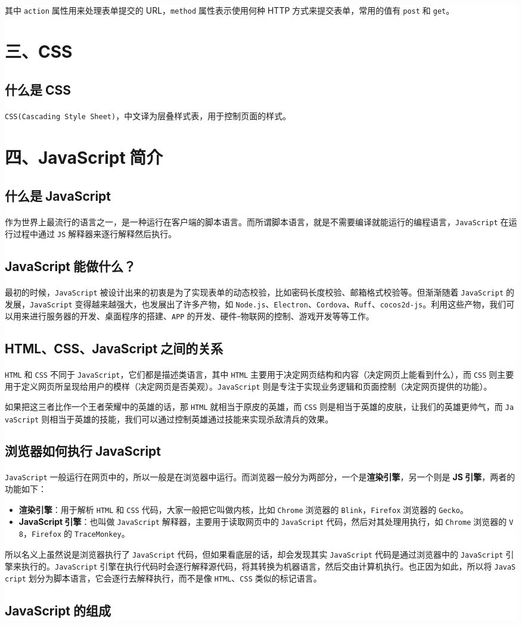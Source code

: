 其中 `action` 属性用来处理表单提交的 URL，`method` 属性表示使用何种 HTTP 方式来提交表单，常用的值有 `post` 和 `get`。

# 三、CSS

## 什么是 CSS

`CSS(Cascading Style Sheet)`，中文译为层叠样式表，用于控制页面的样式。

# 四、JavaScript 简介

## 什么是 JavaScript

作为世界上最流行的语言之一，是一种运行在客户端的脚本语言。而所谓脚本语言，就是不需要编译就能运行的编程语言，`JavaScript` 在运行过程中通过 `JS` 解释器来逐行解释然后执行。

## JavaScript 能做什么？

最初的时候，`JavaScript` 被设计出来的初衷是为了实现表单的动态校验，比如密码长度校验、邮箱格式校验等。但渐渐随着 `JavaScript` 的发展，`JavaScript` 变得越来越强大，也发展出了许多产物，如 `Node.js`、`Electron`、`Cordova`、`Ruff`、`cocos2d-js`。利用这些产物，我们可以用来进行服务器的开发、桌面程序的搭建、`APP` 的开发、硬件-物联网的控制、游戏开发等等工作。

## HTML、CSS、JavaScript 之间的关系

`HTML` 和 `CSS` 不同于 `JavaScript`，它们都是描述类语言，其中 `HTML` 主要用于决定网页结构和内容（决定网页上能看到什么），而 `CSS` 则主要用于定义网页所呈现给用户的模样（决定网页是否美观）。`JavaScript` 则是专注于实现业务逻辑和页面控制（决定网页提供的功能）。

如果把这三者比作一个王者荣耀中的英雄的话，那 `HTML` 就相当于原皮的英雄，而 `CSS` 则是相当于英雄的皮肤，让我们的英雄更帅气，而 `JavaScript` 则相当于英雄的技能，我们可以通过控制英雄通过技能来实现杀敌清兵的效果。

## 浏览器如何执行 JavaScript

`JavaScript` 一般运行在网页中的，所以一般是在浏览器中运行。而浏览器一般分为两部分，一个是**渲染引擎**，另一个则是 **JS 引擎**，两者的功能如下：

- **渲染引擎**：用于解析 `HTML` 和 `CSS` 代码，大家一般把它叫做内核，比如 `Chrome` 浏览器的 `Blink`，`Firefox` 浏览器的 `Gecko`。
- **JavaScript 引擎**：也叫做 `JavaScript` 解释器，主要用于读取网页中的 `JavaScript` 代码，然后对其处理用执行，如 `Chrome` 浏览器的 `V8`，`Firefox` 的 `TraceMonkey`。

所以名义上虽然说是浏览器执行了 `JavaScript` 代码，但如果看底层的话，却会发现其实 `JavaScript` 代码是通过浏览器中的 `JavaScript` 引擎来执行的。`JavaScript` 引擎在执行代码时会逐行解释源代码，将其转换为机器语言，然后交由计算机执行。也正因为如此，所以将 `JavaScript` 划分为脚本语言，它会逐行去解释执行，而不是像 `HTML`、`CSS` 类似的标记语言。

## JavaScript 的组成
